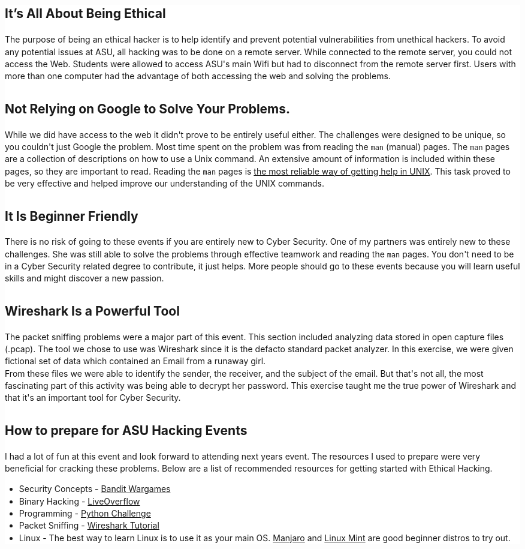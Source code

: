 ## It’s All About Being Ethical
The purpose of being an ethical hacker is to help identify and prevent potential vulnerabilities from unethical hackers. To avoid any potential issues at ASU, all hacking was to be done on a remote server.
While connected to the remote server, you could not access the Web.
Students were allowed to access ASU's main Wifi but had to disconnect from the remote server first.
Users with more than one computer had the advantage of both accessing the web and solving the problems.

## Not Relying on Google to Solve Your Problems.
While we did have access to the web it didn't prove to be entirely useful either.
The challenges were designed to be unique, so you couldn't just Google the problem.
Most time spent on the problem was from reading the `man` (manual) pages.
The `man` pages are a collection of descriptions on how to use a Unix command.
An extensive amount of information is included within these pages, so they are important to read.
Reading the `man` pages is [the most reliable way of getting help in UNIX](http://www.cs.mcgill.ca/~guide/help/man.html).
This task proved to be very effective and helped improve our understanding of the UNIX commands.

## It Is Beginner Friendly
There is no risk of going to these events if you are entirely new to Cyber Security.
One of my partners was entirely new to these challenges.
She was still able to solve the problems through effective teamwork and reading the `man` pages.
You don't need to be in a Cyber Security related degree to contribute, it just helps.
More people should go to these events because you will learn useful skills and might discover a new passion.

## Wireshark Is a Powerful Tool
The packet sniffing problems were a major part of this event.
This section included analyzing data stored in open capture files (.pcap).
The tool we chose to use was Wireshark since it is the defacto standard packet analyzer.
In this exercise, we were given fictional set of data which contained an Email from a runaway girl.  
From these files we were able to identify the sender, the receiver, and the subject of the email.
But that's not all, the most fascinating part of this activity was being able to decrypt her password.
This exercise taught me the true power of Wireshark and that it's an important tool for Cyber Security.

## How to prepare for ASU Hacking Events
I had a lot of fun at this event and look forward to attending next years event.
The resources I used to prepare were very beneficial for cracking these problems.
Below are a list of recommended resources for getting started with Ethical Hacking.
* Security Concepts - [Bandit Wargames](http://overthewire.org/wargames/)  
* Binary Hacking - [LiveOverflow](https://www.youtube.com/channel/UClcE-kVhqyiHCcjYwcpfj9w)
* Programming - [Python Challenge](http://www.pythonchallenge.com/)
* Packet Sniffing - [Wireshark Tutorial](https://www.youtube.com/watch?v=XTSc2mPF4II)
* Linux - The best way to learn Linux is to use it as your main OS. [Manjaro](https://manjaro.org/) and [Linux Mint](https://linuxmint.com/) are good beginner distros to try out.
